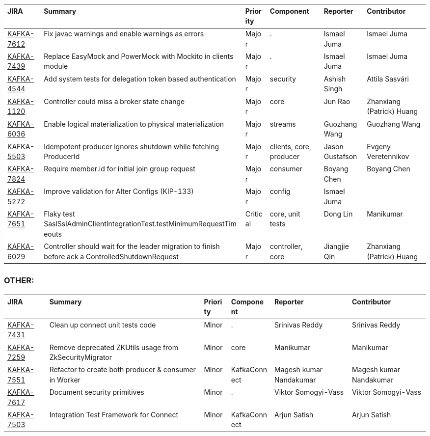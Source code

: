 | JIRA | Summary | Priority | Component | Reporter | Contributor |
|:---- |:---- | :--- |:---- |:---- |:---- |
| [KAFKA-7612](https://issues.apache.org/jira/browse/KAFKA-7612) | Fix javac warnings and enable warnings as errors |  Major | . | Ismael Juma | Ismael Juma |
| [KAFKA-7439](https://issues.apache.org/jira/browse/KAFKA-7439) | Replace EasyMock and PowerMock with Mockito in clients module |  Major | . | Ismael Juma | Ismael Juma |
| [KAFKA-4544](https://issues.apache.org/jira/browse/KAFKA-4544) | Add system tests for delegation token based authentication |  Major | security | Ashish Singh | Attila Sasvári |
| [KAFKA-1120](https://issues.apache.org/jira/browse/KAFKA-1120) | Controller could miss a broker state change |  Major | core | Jun Rao | Zhanxiang (Patrick) Huang |
| [KAFKA-6036](https://issues.apache.org/jira/browse/KAFKA-6036) | Enable logical materialization to physical materialization |  Major | streams | Guozhang Wang | Guozhang Wang |
| [KAFKA-5503](https://issues.apache.org/jira/browse/KAFKA-5503) | Idempotent producer ignores shutdown while fetching ProducerId |  Major | clients, core, producer | Jason Gustafson | Evgeny Veretennikov |
| [KAFKA-7824](https://issues.apache.org/jira/browse/KAFKA-7824) | Require member.id for initial join group request |  Major | consumer | Boyang Chen | Boyang Chen |
| [KAFKA-5272](https://issues.apache.org/jira/browse/KAFKA-5272) | Improve validation for Alter Configs (KIP-133) |  Major | config | Ismael Juma |  |
| [KAFKA-7651](https://issues.apache.org/jira/browse/KAFKA-7651) | Flaky test SaslSslAdminClientIntegrationTest.testMinimumRequestTimeouts |  Critical | core, unit tests | Dong Lin | Manikumar |
| [KAFKA-6029](https://issues.apache.org/jira/browse/KAFKA-6029) | Controller should wait for the leader migration to finish before ack a ControlledShutdownRequest |  Major | controller, core | Jiangjie Qin | Zhanxiang (Patrick) Huang |


### OTHER:

| JIRA | Summary | Priority | Component | Reporter | Contributor |
|:---- |:---- | :--- |:---- |:---- |:---- |
| [KAFKA-7431](https://issues.apache.org/jira/browse/KAFKA-7431) | Clean up connect unit tests code |  Minor | . | Srinivas Reddy | Srinivas Reddy |
| [KAFKA-7259](https://issues.apache.org/jira/browse/KAFKA-7259) | Remove deprecated ZKUtils usage from ZkSecurityMigrator |  Minor | core | Manikumar | Manikumar |
| [KAFKA-7551](https://issues.apache.org/jira/browse/KAFKA-7551) | Refactor to create both producer & consumer in Worker |  Minor | KafkaConnect | Magesh kumar Nandakumar | Magesh kumar Nandakumar |
| [KAFKA-7617](https://issues.apache.org/jira/browse/KAFKA-7617) | Document security primitives |  Minor | . | Viktor Somogyi-Vass | Viktor Somogyi-Vass |
| [KAFKA-7503](https://issues.apache.org/jira/browse/KAFKA-7503) | Integration Test Framework for Connect |  Minor | KafkaConnect | Arjun Satish | Arjun Satish |



